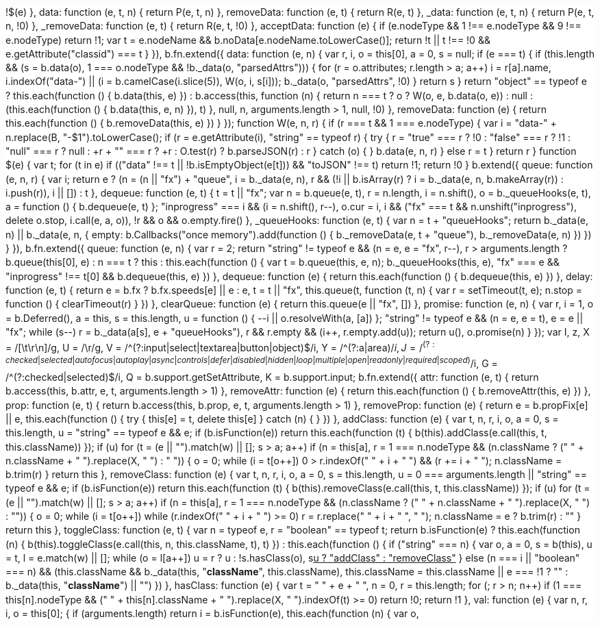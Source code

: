 !$(e) }, data: function (e, t, n) { return P(e, t, n) }, removeData: function (e, t) { return R(e, t) }, _data: function (e, t, n) { return P(e, t, n, !0) }, _removeData: function (e, t) { return R(e, t, !0) }, acceptData: function (e) { if (e.nodeType && 1 !== e.nodeType && 9 !== e.nodeType) return !1; var t = e.nodeName && b.noData[e.nodeName.toLowerCase()]; return !t || t !== !0 && e.getAttribute("classid") === t } }), b.fn.extend({ data: function (e, n) { var r, i, o = this[0], a = 0, s = null; if (e === t) { if (this.length && (s = b.data(o), 1 === o.nodeType && !b._data(o, "parsedAttrs"))) { for (r = o.attributes; r.length > a; a++) i = r[a].name, i.indexOf("data-") || (i = b.camelCase(i.slice(5)), W(o, i, s[i])); b._data(o, "parsedAttrs", !0) } return s } return "object" == typeof e ? this.each(function () { b.data(this, e) }) : b.access(this, function (n) { return n === t ? o ? W(o, e, b.data(o, e)) : null : (this.each(function () { b.data(this, e, n) }), t) }, null, n, arguments.length > 1, null, !0) }, removeData: function (e) { return this.each(function () { b.removeData(this, e) }) } }); function W(e, n, r) { if (r === t && 1 === e.nodeType) { var i = "data-" + n.replace(B, "-$1").toLowerCase(); if (r = e.getAttribute(i), "string" == typeof r) { try { r = "true" === r ? !0 : "false" === r ? !1 : "null" === r ? null : +r + "" === r ? +r : O.test(r) ? b.parseJSON(r) : r } catch (o) { } b.data(e, n, r) } else r = t } return r } function $(e) { var t; for (t in e) if (("data" !== t || !b.isEmptyObject(e[t])) && "toJSON" !== t) return !1; return !0 } b.extend({ queue: function (e, n, r) { var i; return e ? (n = (n || "fx") + "queue", i = b._data(e, n), r && (!i || b.isArray(r) ? i = b._data(e, n, b.makeArray(r)) : i.push(r)), i || []) : t }, dequeue: function (e, t) { t = t || "fx"; var n = b.queue(e, t), r = n.length, i = n.shift(), o = b._queueHooks(e, t), a = function () { b.dequeue(e, t) }; "inprogress" === i && (i = n.shift(), r--), o.cur = i, i && ("fx" === t && n.unshift("inprogress"), delete o.stop, i.call(e, a, o)), !r && o && o.empty.fire() }, _queueHooks: function (e, t) { var n = t + "queueHooks"; return b._data(e, n) || b._data(e, n, { empty: b.Callbacks("once memory").add(function () { b._removeData(e, t + "queue"), b._removeData(e, n) }) }) } }), b.fn.extend({ queue: function (e, n) { var r = 2; return "string" != typeof e && (n = e, e = "fx", r--), r > arguments.length ? b.queue(this[0], e) : n === t ? this : this.each(function () { var t = b.queue(this, e, n); b._queueHooks(this, e), "fx" === e && "inprogress" !== t[0] && b.dequeue(this, e) }) }, dequeue: function (e) { return this.each(function () { b.dequeue(this, e) }) }, delay: function (e, t) { return e = b.fx ? b.fx.speeds[e] || e : e, t = t || "fx", this.queue(t, function (t, n) { var r = setTimeout(t, e); n.stop = function () { clearTimeout(r) } }) }, clearQueue: function (e) { return this.queue(e || "fx", []) }, promise: function (e, n) { var r, i = 1, o = b.Deferred(), a = this, s = this.length, u = function () { --i || o.resolveWith(a, [a]) }; "string" != typeof e && (n = e, e = t), e = e || "fx"; while (s--) r = b._data(a[s], e + "queueHooks"), r && r.empty && (i++, r.empty.add(u)); return u(), o.promise(n) } }); var I, z, X = /[\t\r\n]/g, U = /\r/g, V = /^(?:input|select|textarea|button|object)$/i, Y = /^(?:a|area)$/i, J = /^(?:checked|selected|autofocus|autoplay|async|controls|defer|disabled|hidden|loop|multiple|open|readonly|required|scoped)$/i, G = /^(?:checked|selected)$/i, Q = b.support.getSetAttribute, K = b.support.input; b.fn.extend({ attr: function (e, t) { return b.access(this, b.attr, e, t, arguments.length > 1) }, removeAttr: function (e) { return this.each(function () { b.removeAttr(this, e) }) }, prop: function (e, t) { return b.access(this, b.prop, e, t, arguments.length > 1) }, removeProp: function (e) { return e = b.propFix[e] || e, this.each(function () { try { this[e] = t, delete this[e] } catch (n) { } }) }, addClass: function (e) { var t, n, r, i, o, a = 0, s = this.length, u = "string" == typeof e && e; if (b.isFunction(e)) return this.each(function (t) { b(this).addClass(e.call(this, t, this.className)) }); if (u) for (t = (e || "").match(w) || []; s > a; a++) if (n = this[a], r = 1 === n.nodeType && (n.className ? (" " + n.className + " ").replace(X, " ") : " ")) { o = 0; while (i = t[o++]) 0 > r.indexOf(" " + i + " ") && (r += i + " "); n.className = b.trim(r) } return this }, removeClass: function (e) { var t, n, r, i, o, a = 0, s = this.length, u = 0 === arguments.length || "string" == typeof e && e; if (b.isFunction(e)) return this.each(function (t) { b(this).removeClass(e.call(this, t, this.className)) }); if (u) for (t = (e || "").match(w) || []; s > a; a++) if (n = this[a], r = 1 === n.nodeType && (n.className ? (" " + n.className + " ").replace(X, " ") : "")) { o = 0; while (i = t[o++]) while (r.indexOf(" " + i + " ") >= 0) r = r.replace(" " + i + " ", " "); n.className = e ? b.trim(r) : "" } return this }, toggleClass: function (e, t) { var n = typeof e, r = "boolean" == typeof t; return b.isFunction(e) ? this.each(function (n) { b(this).toggleClass(e.call(this, n, this.className, t), t) }) : this.each(function () { if ("string" === n) { var o, a = 0, s = b(this), u = t, l = e.match(w) || []; while (o = l[a++]) u = r ? u : !s.hasClass(o), s[u ? "addClass" : "removeClass"](o) } else (n === i || "boolean" === n) && (this.className && b._data(this, "__className__", this.className), this.className = this.className || e === !1 ? "" : b._data(this, "__className__") || "") }) }, hasClass: function (e) { var t = " " + e + " ", n = 0, r = this.length; for (; r > n; n++) if (1 === this[n].nodeType && (" " + this[n].className + " ").replace(X, " ").indexOf(t) >= 0) return !0; return !1 }, val: function (e) { var n, r, i, o = this[0]; { if (arguments.length) return i = b.isFunction(e), this.each(function (n) { var o,